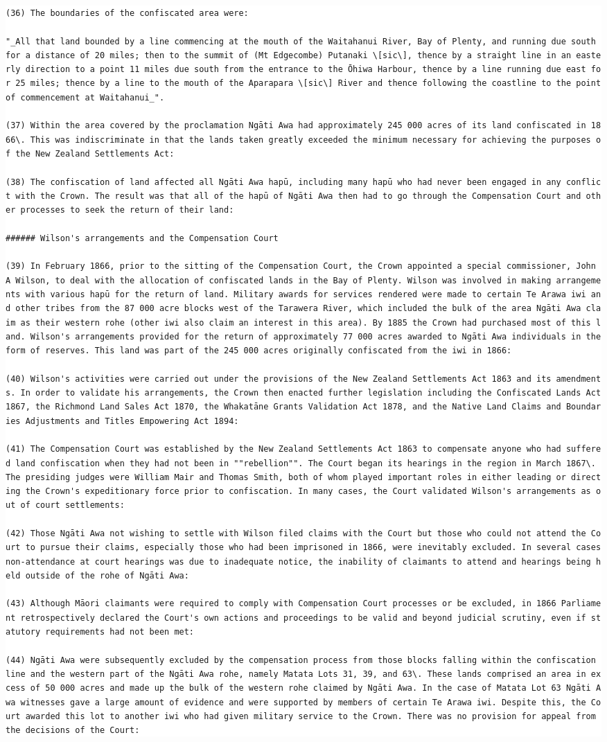     (36) The boundaries of the confiscated area were:
    
    "_All that land bounded by a line commencing at the mouth of the Waitahanui River, Bay of Plenty, and running due south for a distance of 20 miles; then to the summit of (Mt Edgecombe) Putanaki \[sic\], thence by a straight line in an easterly direction to a point 11 miles due south from the entrance to the Ōhiwa Harbour, thence by a line running due east for 25 miles; thence by a line to the mouth of the Aparapara \[sic\] River and thence following the coastline to the point of commencement at Waitahanui_".
    
    (37) Within the area covered by the proclamation Ngāti Awa had approximately 245 000 acres of its land confiscated in 1866\. This was indiscriminate in that the lands taken greatly exceeded the minimum necessary for achieving the purposes of the New Zealand Settlements Act:
    
    (38) The confiscation of land affected all Ngāti Awa hapū, including many hapū who had never been engaged in any conflict with the Crown. The result was that all of the hapū of Ngāti Awa then had to go through the Compensation Court and other processes to seek the return of their land:
    
    ###### Wilson's arrangements and the Compensation Court
    
    (39) In February 1866, prior to the sitting of the Compensation Court, the Crown appointed a special commissioner, John A Wilson, to deal with the allocation of confiscated lands in the Bay of Plenty. Wilson was involved in making arrangements with various hapū for the return of land. Military awards for services rendered were made to certain Te Arawa iwi and other tribes from the 87 000 acre blocks west of the Tarawera River, which included the bulk of the area Ngāti Awa claim as their western rohe (other iwi also claim an interest in this area). By 1885 the Crown had purchased most of this land. Wilson's arrangements provided for the return of approximately 77 000 acres awarded to Ngāti Awa individuals in the form of reserves. This land was part of the 245 000 acres originally confiscated from the iwi in 1866:
    
    (40) Wilson's activities were carried out under the provisions of the New Zealand Settlements Act 1863 and its amendments. In order to validate his arrangements, the Crown then enacted further legislation including the Confiscated Lands Act 1867, the Richmond Land Sales Act 1870, the Whakatāne Grants Validation Act 1878, and the Native Land Claims and Boundaries Adjustments and Titles Empowering Act 1894:
    
    (41) The Compensation Court was established by the New Zealand Settlements Act 1863 to compensate anyone who had suffered land confiscation when they had not been in ""rebellion"". The Court began its hearings in the region in March 1867\. The presiding judges were William Mair and Thomas Smith, both of whom played important roles in either leading or directing the Crown's expeditionary force prior to confiscation. In many cases, the Court validated Wilson's arrangements as out of court settlements:
    
    (42) Those Ngāti Awa not wishing to settle with Wilson filed claims with the Court but those who could not attend the Court to pursue their claims, especially those who had been imprisoned in 1866, were inevitably excluded. In several cases non-attendance at court hearings was due to inadequate notice, the inability of claimants to attend and hearings being held outside of the rohe of Ngāti Awa:
    
    (43) Although Māori claimants were required to comply with Compensation Court processes or be excluded, in 1866 Parliament retrospectively declared the Court's own actions and proceedings to be valid and beyond judicial scrutiny, even if statutory requirements had not been met:
    
    (44) Ngāti Awa were subsequently excluded by the compensation process from those blocks falling within the confiscation line and the western part of the Ngāti Awa rohe, namely Matata Lots 31, 39, and 63\. These lands comprised an area in excess of 50 000 acres and made up the bulk of the western rohe claimed by Ngāti Awa. In the case of Matata Lot 63 Ngāti Awa witnesses gave a large amount of evidence and were supported by members of certain Te Arawa iwi. Despite this, the Court awarded this lot to another iwi who had given military service to the Crown. There was no provision for appeal from the decisions of the Court:
    